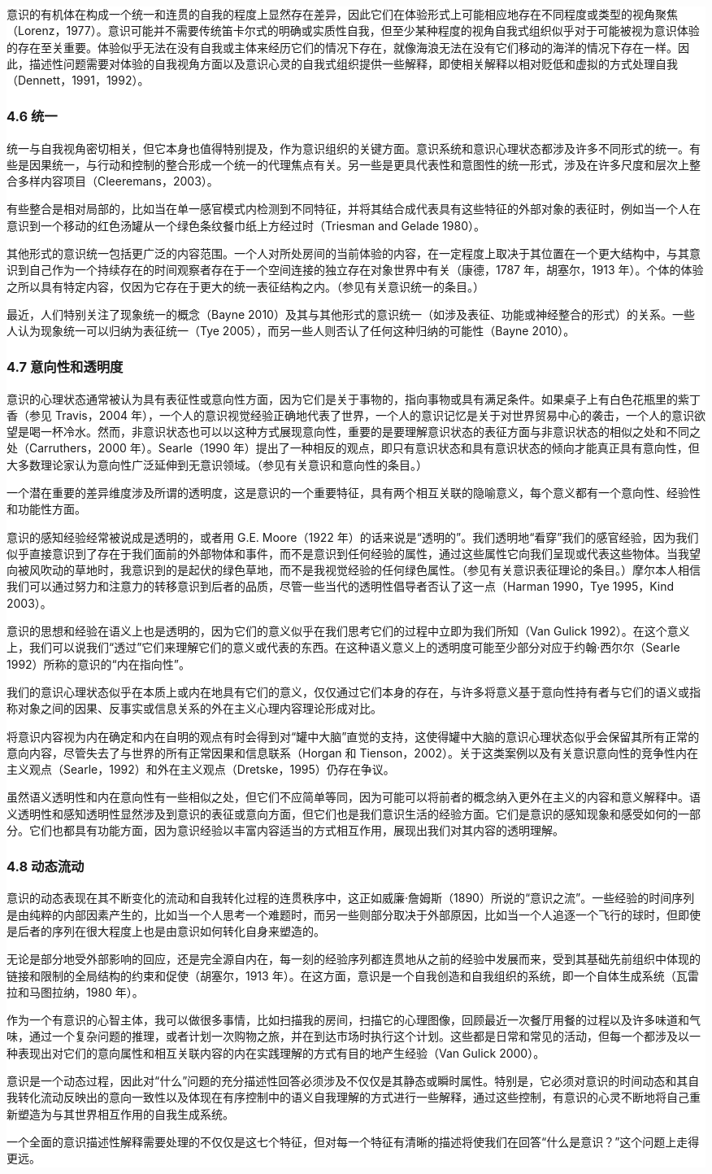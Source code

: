 意识的有机体在构成一个统一和连贯的自我的程度上显然存在差异，因此它们在体验形式上可能相应地存在不同程度或类型的视角聚焦（Lorenz，1977）。意识可能并不需要传统笛卡尔式的明确或实质性自我，但至少某种程度的视角自我式组织似乎对于可能被视为意识体验的存在至关重要。体验似乎无法在没有自我或主体来经历它们的情况下存在，就像海浪无法在没有它们移动的海洋的情况下存在一样。因此，描述性问题需要对体验的自我视角方面以及意识心灵的自我式组织提供一些解释，即使相关解释以相对贬低和虚拟的方式处理自我（Dennett，1991，1992）。

### 4.6 统一

统一与自我视角密切相关，但它本身也值得特别提及，作为意识组织的关键方面。意识系统和意识心理状态都涉及许多不同形式的统一。有些是因果统一，与行动和控制的整合形成一个统一的代理焦点有关。另一些是更具代表性和意图性的统一形式，涉及在许多尺度和层次上整合多样内容项目（Cleeremans，2003）。

有些整合是相对局部的，比如当在单一感官模式内检测到不同特征，并将其结合成代表具有这些特征的外部对象的表征时，例如当一个人在意识到一个移动的红色汤罐从一个绿色条纹餐巾纸上方经过时（Triesman and Gelade 1980）。

其他形式的意识统一包括更广泛的内容范围。一个人对所处房间的当前体验的内容，在一定程度上取决于其位置在一个更大结构中，与其意识到自己作为一个持续存在的时间观察者存在于一个空间连接的独立存在对象世界中有关（康德，1787 年，胡塞尔，1913 年）。个体的体验之所以具有特定内容，仅因为它存在于更大的统一表征结构之内。（参见有关意识统一的条目。）

最近，人们特别关注了现象统一的概念（Bayne 2010）及其与其他形式的意识统一（如涉及表征、功能或神经整合的形式）的关系。一些人认为现象统一可以归纳为表征统一（Tye 2005），而另一些人则否认了任何这种归纳的可能性（Bayne 2010）。

### 4.7 意向性和透明度

意识的心理状态通常被认为具有表征性或意向性方面，因为它们是关于事物的，指向事物或具有满足条件。如果桌子上有白色花瓶里的紫丁香（参见 Travis，2004 年），一个人的意识视觉经验正确地代表了世界，一个人的意识记忆是关于对世界贸易中心的袭击，一个人的意识欲望是喝一杯冷水。然而，非意识状态也可以以这种方式展现意向性，重要的是要理解意识状态的表征方面与非意识状态的相似之处和不同之处（Carruthers，2000 年）。Searle（1990 年）提出了一种相反的观点，即只有意识状态和具有意识状态的倾向才能真正具有意向性，但大多数理论家认为意向性广泛延伸到无意识领域。（参见有关意识和意向性的条目。）

一个潜在重要的差异维度涉及所谓的透明度，这是意识的一个重要特征，具有两个相互关联的隐喻意义，每个意义都有一个意向性、经验性和功能性方面。

意识的感知经验经常被说成是透明的，或者用 G.E. Moore（1922 年）的话来说是“透明的”。我们透明地“看穿”我们的感官经验，因为我们似乎直接意识到了存在于我们面前的外部物体和事件，而不是意识到任何经验的属性，通过这些属性它向我们呈现或代表这些物体。当我望向被风吹动的草地时，我意识到的是起伏的绿色草地，而不是我视觉经验的任何绿色属性。（参见有关意识表征理论的条目。）摩尔本人相信我们可以通过努力和注意力的转移意识到后者的品质，尽管一些当代的透明性倡导者否认了这一点（Harman 1990，Tye 1995，Kind 2003）。

意识的思想和经验在语义上也是透明的，因为它们的意义似乎在我们思考它们的过程中立即为我们所知（Van Gulick 1992）。在这个意义上，我们可以说我们“透过”它们来理解它们的意义或代表的东西。在这种语义意义上的透明度可能至少部分对应于约翰·西尔尔（Searle 1992）所称的意识的“内在指向性”。

我们的意识心理状态似乎在本质上或内在地具有它们的意义，仅仅通过它们本身的存在，与许多将意义基于意向性持有者与它们的语义或指称对象之间的因果、反事实或信息关系的外在主义心理内容理论形成对比。

将意识内容视为内在确定和内在自明的观点有时会得到对“罐中大脑”直觉的支持，这使得罐中大脑的意识心理状态似乎会保留其所有正常的意向内容，尽管失去了与世界的所有正常因果和信息联系（Horgan 和 Tienson，2002）。关于这类案例以及有关意识意向性的竞争性内在主义观点（Searle，1992）和外在主义观点（Dretske，1995）仍存在争议。

虽然语义透明性和内在意向性有一些相似之处，但它们不应简单等同，因为可能可以将前者的概念纳入更外在主义的内容和意义解释中。语义透明性和感知透明性显然涉及到意识的表征或意向方面，但它们也是我们意识生活的经验方面。它们是意识的感知现象和感受如何的一部分。它们也都具有功能方面，因为意识经验以丰富内容适当的方式相互作用，展现出我们对其内容的透明理解。

### 4.8 动态流动

意识的动态表现在其不断变化的流动和自我转化过程的连贯秩序中，这正如威廉·詹姆斯（1890）所说的“意识之流”。一些经验的时间序列是由纯粹的内部因素产生的，比如当一个人思考一个难题时，而另一些则部分取决于外部原因，比如当一个人追逐一个飞行的球时，但即使是后者的序列在很大程度上也是由意识如何转化自身来塑造的。

无论是部分地受外部影响的回应，还是完全源自内在，每一刻的经验序列都连贯地从之前的经验中发展而来，受到其基础先前组织中体现的链接和限制的全局结构的约束和促使（胡塞尔，1913 年）。在这方面，意识是一个自我创造和自我组织的系统，即一个自体生成系统（瓦雷拉和马图拉纳，1980 年）。

作为一个有意识的心智主体，我可以做很多事情，比如扫描我的房间，扫描它的心理图像，回顾最近一次餐厅用餐的过程以及许多味道和气味，通过一个复杂问题的推理，或者计划一次购物之旅，并在到达市场时执行这个计划。这些都是日常和常见的活动，但每一个都涉及以一种表现出对它们的意向属性和相互关联内容的内在实践理解的方式有目的地产生经验（Van Gulick 2000）。

意识是一个动态过程，因此对“什么”问题的充分描述性回答必须涉及不仅仅是其静态或瞬时属性。特别是，它必须对意识的时间动态和其自我转化流动反映出的意向一致性以及体现在有序控制中的语义自我理解的方式进行一些解释，通过这些控制，有意识的心灵不断地将自己重新塑造为与其世界相互作用的自我生成系统。

一个全面的意识描述性解释需要处理的不仅仅是这七个特征，但对每一个特征有清晰的描述将使我们在回答“什么是意识？”这个问题上走得更远。
